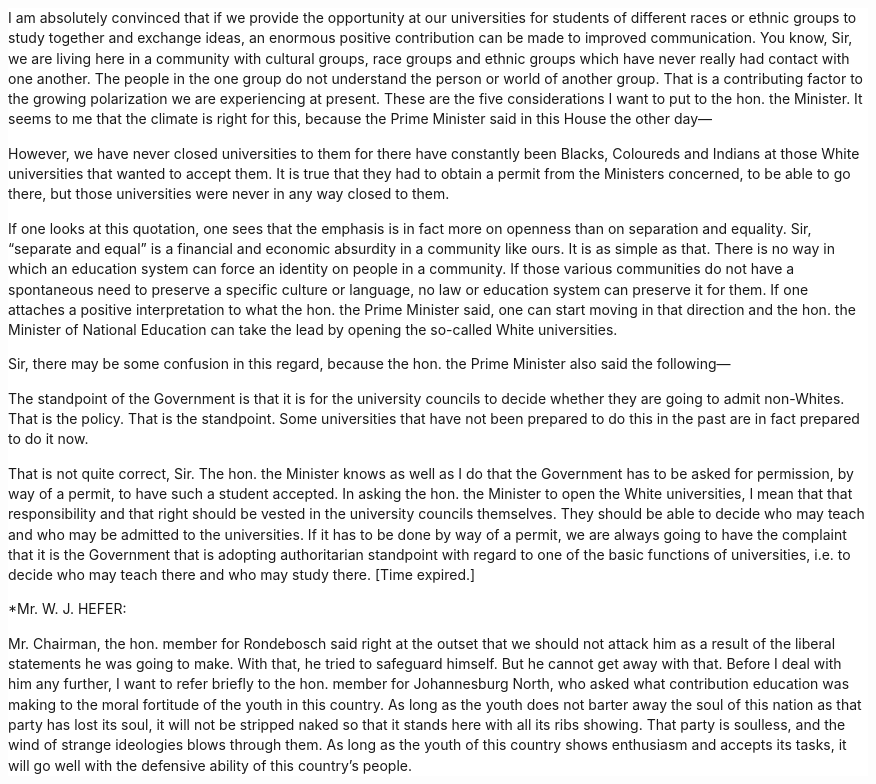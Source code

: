 <p>I am absolutely convinced that if we provide the opportunity at our universities for students of different races or ethnic groups to study together and exchange ideas, an enormous positive contribution can be made to improved communication. You know, Sir, we are living here in a community with cultural groups, race groups and ethnic groups which have never really had contact with one another. The people in the one group do not understand the person or world of another group. That is a contributing factor to the growing polarization we are experiencing at present. These are the five considerations I want to put to the hon. the Minister. It seems to me that the climate is right for this, because the Prime Minister said in this House the other day&#x2014;</p>

<block name="quote">However, we have never closed universities to them for there have constantly been Blacks, Coloureds and Indians at those White universities that wanted to accept them. It is true that they had to obtain a permit from the Ministers concerned, to be able to go there, but those universities were never in any way closed to them.</block>

<p>If one looks at this quotation, one sees that the emphasis is in fact more on openness than on separation and equality. Sir, &#x201C;separate and equal&#x201D; is a financial and economic absurdity in a community like ours. It is as simple as that. There is no way in which an education system can force an identity on people in a community. If those various communities do not have a spontaneous need to preserve a specific culture or language, no law or education system can preserve it for them. If one attaches a positive interpretation to what the hon. the Prime Minister said, one can start moving in that direction and the hon. the Minister of National Education can take the lead by opening the so-called White universities.</p>

<p>Sir, there may be some confusion in this regard, because the hon. the Prime Minister also said the following&#x2014;</p>

<block name="quote">The standpoint of the Government is that it is for the university councils to decide whether they are going to admit non-Whites. That is the policy. That is the standpoint. Some universities that have not been prepared to do this in the past are in fact prepared to do it now.</block>

<p><span class="col_5067-5068" refersTo="page_0919"/>That is not quite correct, Sir. The hon. the Minister knows as well as I do that the Government has to be asked for permission, by way of a permit, to have such a student accepted. In asking the hon. the Minister to open the White universities, I mean that that responsibility and that right should be vested in the university councils themselves. They should be able to decide who may teach and who may be admitted to the universities. If it has to be done by way of a permit, we are always going to have the complaint that it is the Government that is adopting authoritarian standpoint with regard to one of the basic functions of universities, i.e. to decide who may teach there and who may study there. [Time expired.]</p>

</speech>

<speech by="#hefer">

<from>*Mr. <person refersTo="hansard_za">W. J. HEFER</person>:</from>

<p>Mr. Chairman, the hon. member for Rondebosch said right at the outset that we should not attack him as a result of the liberal statements he was going to make. With that, he tried to safeguard himself. But he cannot get away with that. Before I deal with him any further, I want to refer briefly to the hon. member for Johannesburg North, who asked what contribution education was making to the moral fortitude of the youth in this country. As long as the youth does not barter away the soul of this nation as that party has lost its soul, it will not be stripped naked so that it stands here with all its ribs showing. That party is soulless, and the wind of strange ideologies blows through them. As long as the youth of this country shows enthusiasm and accepts its tasks, it will go well with the defensive ability of this country&#x2019;s people.</p>
